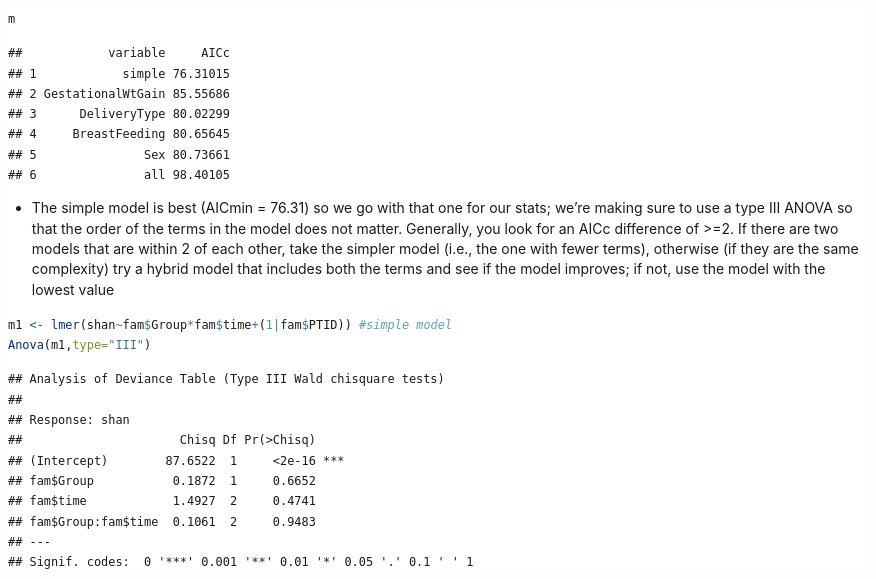 ``` r
m
```

    ##            variable     AICc
    ## 1            simple 76.31015
    ## 2 GestationalWtGain 85.55686
    ## 3      DeliveryType 80.02299
    ## 4     BreastFeeding 80.65645
    ## 5               Sex 80.73661
    ## 6               all 98.40105

-   The simple model is best (AICmin = 76.31) so we go with that one for
    our stats; we’re making sure to use a type III ANOVA so that the
    order of the terms in the model does not matter. Generally, you look
    for an AICc difference of \>=2. If there are two models that are
    within 2 of each other, take the simpler model (i.e., the one with
    fewer terms), otherwise (if they are the same complexity) try a
    hybrid model that includes both the terms and see if the model
    improves; if not, use the model with the lowest value

``` r
m1 <- lmer(shan~fam$Group*fam$time+(1|fam$PTID)) #simple model
Anova(m1,type="III")
```

    ## Analysis of Deviance Table (Type III Wald chisquare tests)
    ## 
    ## Response: shan
    ##                      Chisq Df Pr(>Chisq)    
    ## (Intercept)        87.6522  1     <2e-16 ***
    ## fam$Group           0.1872  1     0.6652    
    ## fam$time            1.4927  2     0.4741    
    ## fam$Group:fam$time  0.1061  2     0.9483    
    ## ---
    ## Signif. codes:  0 '***' 0.001 '**' 0.01 '*' 0.05 '.' 0.1 ' ' 1
